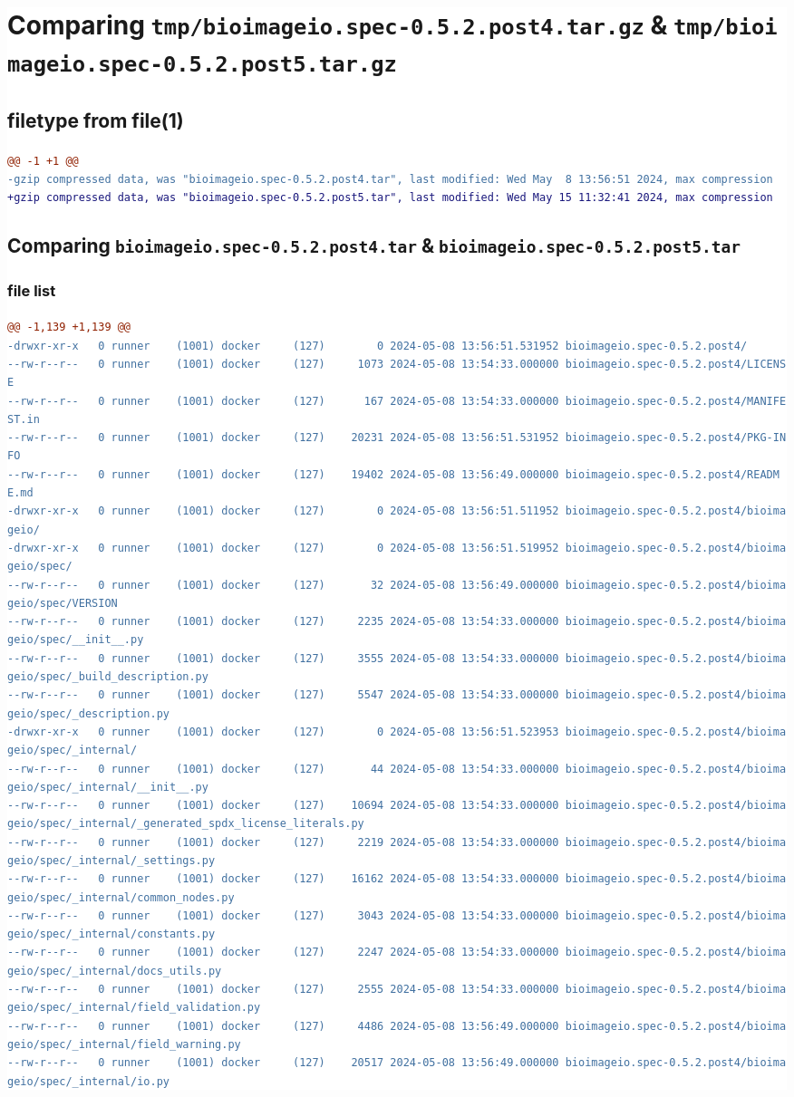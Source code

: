 # Comparing `tmp/bioimageio.spec-0.5.2.post4.tar.gz` & `tmp/bioimageio.spec-0.5.2.post5.tar.gz`

## filetype from file(1)

```diff
@@ -1 +1 @@
-gzip compressed data, was "bioimageio.spec-0.5.2.post4.tar", last modified: Wed May  8 13:56:51 2024, max compression
+gzip compressed data, was "bioimageio.spec-0.5.2.post5.tar", last modified: Wed May 15 11:32:41 2024, max compression
```

## Comparing `bioimageio.spec-0.5.2.post4.tar` & `bioimageio.spec-0.5.2.post5.tar`

### file list

```diff
@@ -1,139 +1,139 @@
-drwxr-xr-x   0 runner    (1001) docker     (127)        0 2024-05-08 13:56:51.531952 bioimageio.spec-0.5.2.post4/
--rw-r--r--   0 runner    (1001) docker     (127)     1073 2024-05-08 13:54:33.000000 bioimageio.spec-0.5.2.post4/LICENSE
--rw-r--r--   0 runner    (1001) docker     (127)      167 2024-05-08 13:54:33.000000 bioimageio.spec-0.5.2.post4/MANIFEST.in
--rw-r--r--   0 runner    (1001) docker     (127)    20231 2024-05-08 13:56:51.531952 bioimageio.spec-0.5.2.post4/PKG-INFO
--rw-r--r--   0 runner    (1001) docker     (127)    19402 2024-05-08 13:56:49.000000 bioimageio.spec-0.5.2.post4/README.md
-drwxr-xr-x   0 runner    (1001) docker     (127)        0 2024-05-08 13:56:51.511952 bioimageio.spec-0.5.2.post4/bioimageio/
-drwxr-xr-x   0 runner    (1001) docker     (127)        0 2024-05-08 13:56:51.519952 bioimageio.spec-0.5.2.post4/bioimageio/spec/
--rw-r--r--   0 runner    (1001) docker     (127)       32 2024-05-08 13:56:49.000000 bioimageio.spec-0.5.2.post4/bioimageio/spec/VERSION
--rw-r--r--   0 runner    (1001) docker     (127)     2235 2024-05-08 13:54:33.000000 bioimageio.spec-0.5.2.post4/bioimageio/spec/__init__.py
--rw-r--r--   0 runner    (1001) docker     (127)     3555 2024-05-08 13:54:33.000000 bioimageio.spec-0.5.2.post4/bioimageio/spec/_build_description.py
--rw-r--r--   0 runner    (1001) docker     (127)     5547 2024-05-08 13:54:33.000000 bioimageio.spec-0.5.2.post4/bioimageio/spec/_description.py
-drwxr-xr-x   0 runner    (1001) docker     (127)        0 2024-05-08 13:56:51.523953 bioimageio.spec-0.5.2.post4/bioimageio/spec/_internal/
--rw-r--r--   0 runner    (1001) docker     (127)       44 2024-05-08 13:54:33.000000 bioimageio.spec-0.5.2.post4/bioimageio/spec/_internal/__init__.py
--rw-r--r--   0 runner    (1001) docker     (127)    10694 2024-05-08 13:54:33.000000 bioimageio.spec-0.5.2.post4/bioimageio/spec/_internal/_generated_spdx_license_literals.py
--rw-r--r--   0 runner    (1001) docker     (127)     2219 2024-05-08 13:54:33.000000 bioimageio.spec-0.5.2.post4/bioimageio/spec/_internal/_settings.py
--rw-r--r--   0 runner    (1001) docker     (127)    16162 2024-05-08 13:54:33.000000 bioimageio.spec-0.5.2.post4/bioimageio/spec/_internal/common_nodes.py
--rw-r--r--   0 runner    (1001) docker     (127)     3043 2024-05-08 13:54:33.000000 bioimageio.spec-0.5.2.post4/bioimageio/spec/_internal/constants.py
--rw-r--r--   0 runner    (1001) docker     (127)     2247 2024-05-08 13:54:33.000000 bioimageio.spec-0.5.2.post4/bioimageio/spec/_internal/docs_utils.py
--rw-r--r--   0 runner    (1001) docker     (127)     2555 2024-05-08 13:54:33.000000 bioimageio.spec-0.5.2.post4/bioimageio/spec/_internal/field_validation.py
--rw-r--r--   0 runner    (1001) docker     (127)     4486 2024-05-08 13:56:49.000000 bioimageio.spec-0.5.2.post4/bioimageio/spec/_internal/field_warning.py
--rw-r--r--   0 runner    (1001) docker     (127)    20517 2024-05-08 13:56:49.000000 bioimageio.spec-0.5.2.post4/bioimageio/spec/_internal/io.py
```